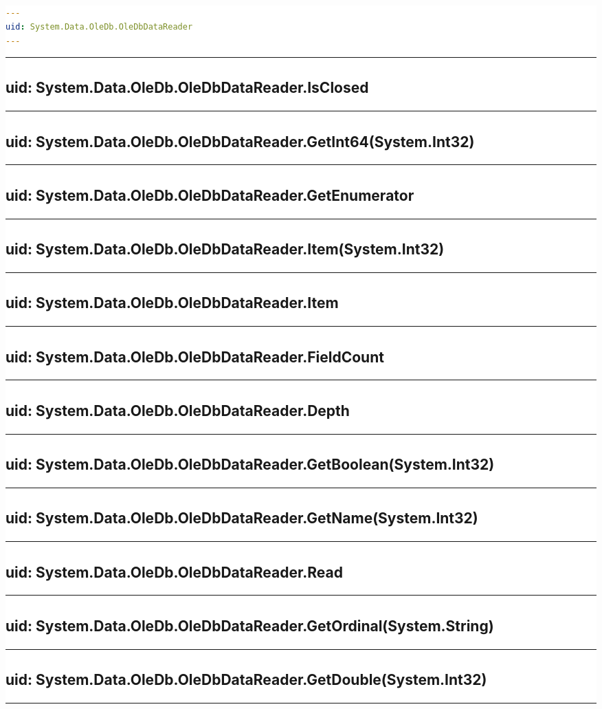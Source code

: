 ```yaml
---
uid: System.Data.OleDb.OleDbDataReader
---
```


---
uid: System.Data.OleDb.OleDbDataReader.IsClosed
---

---
uid: System.Data.OleDb.OleDbDataReader.GetInt64(System.Int32)
---

---
uid: System.Data.OleDb.OleDbDataReader.GetEnumerator
---

---
uid: System.Data.OleDb.OleDbDataReader.Item(System.Int32)
---

---
uid: System.Data.OleDb.OleDbDataReader.Item
---

---
uid: System.Data.OleDb.OleDbDataReader.FieldCount
---

---
uid: System.Data.OleDb.OleDbDataReader.Depth
---

---
uid: System.Data.OleDb.OleDbDataReader.GetBoolean(System.Int32)
---

---
uid: System.Data.OleDb.OleDbDataReader.GetName(System.Int32)
---

---
uid: System.Data.OleDb.OleDbDataReader.Read
---

---
uid: System.Data.OleDb.OleDbDataReader.GetOrdinal(System.String)
---

---
uid: System.Data.OleDb.OleDbDataReader.GetDouble(System.Int32)
---

---